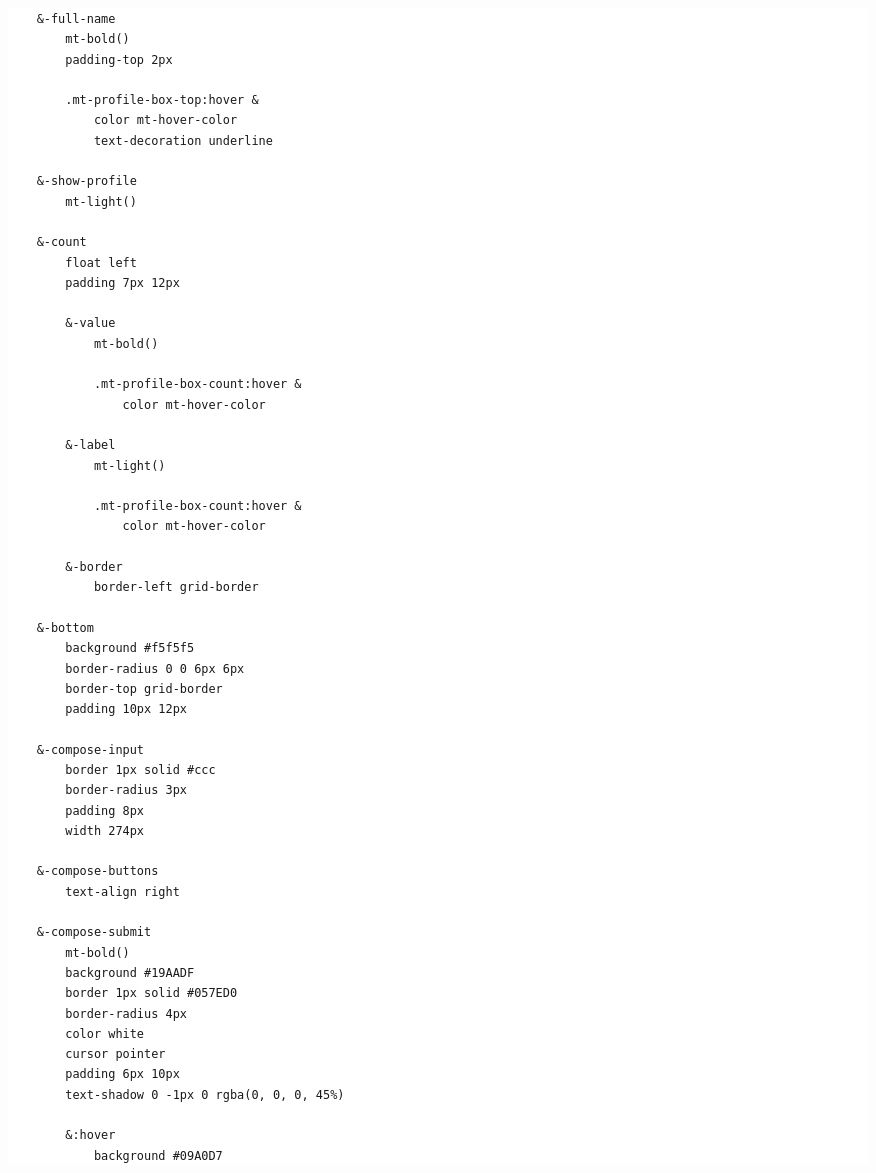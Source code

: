         &-full-name
            mt-bold()
            padding-top 2px
            
            .mt-profile-box-top:hover &
                color mt-hover-color
                text-decoration underline
        
        &-show-profile
            mt-light()
        
        &-count
            float left
            padding 7px 12px
            
            &-value
                mt-bold()
                
                .mt-profile-box-count:hover &
                    color mt-hover-color
            
            &-label
                mt-light()
                
                .mt-profile-box-count:hover &
                    color mt-hover-color
            
            &-border
                border-left grid-border
        
        &-bottom
            background #f5f5f5
            border-radius 0 0 6px 6px
            border-top grid-border
            padding 10px 12px
        
        &-compose-input
            border 1px solid #ccc
            border-radius 3px
            padding 8px
            width 274px
        
        &-compose-buttons
            text-align right
        
        &-compose-submit
            mt-bold()
            background #19AADF
            border 1px solid #057ED0
            border-radius 4px
            color white
            cursor pointer
            padding 6px 10px
            text-shadow 0 -1px 0 rgba(0, 0, 0, 45%)
            
            &:hover
                background #09A0D7
